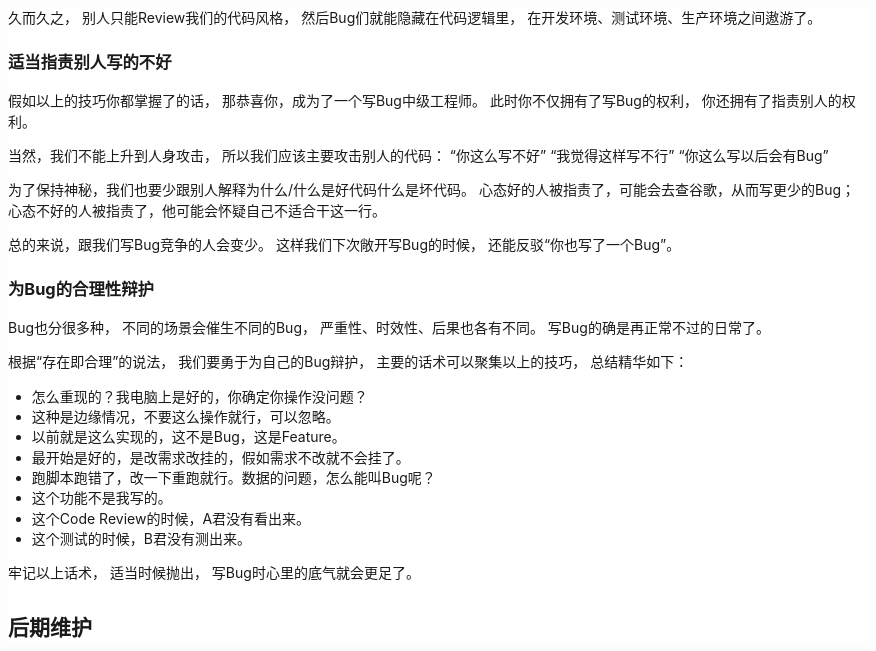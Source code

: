 久而久之，
别人只能Review我们的代码风格，
然后Bug们就能隐藏在代码逻辑里，
在开发环境、测试环境、生产环境之间遨游了。


### 适当指责别人写的不好

假如以上的技巧你都掌握了的话，
那恭喜你，成为了一个写Bug中级工程师。
此时你不仅拥有了写Bug的权利，
你还拥有了指责别人的权利。

当然，我们不能上升到人身攻击，
所以我们应该主要攻击别人的代码：
“你这么写不好”
“我觉得这样写不行”
“你这么写以后会有Bug”

为了保持神秘，我们也要少跟别人解释为什么/什么是好代码什么是坏代码。
心态好的人被指责了，可能会去查谷歌，从而写更少的Bug；
心态不好的人被指责了，他可能会怀疑自己不适合干这一行。

总的来说，跟我们写Bug竞争的人会变少。
这样我们下次敞开写Bug的时候，
还能反驳“你也写了一个Bug”。


### 为Bug的合理性辩护

Bug也分很多种，
不同的场景会催生不同的Bug，
严重性、时效性、后果也各有不同。
写Bug的确是再正常不过的日常了。

根据“存在即合理”的说法，
我们要勇于为自己的Bug辩护，
主要的话术可以聚集以上的技巧，
总结精华如下：

* 怎么重现的？我电脑上是好的，你确定你操作没问题？
* 这种是边缘情况，不要这么操作就行，可以忽略。
* 以前就是这么实现的，这不是Bug，这是Feature。
* 最开始是好的，是改需求改挂的，假如需求不改就不会挂了。
* 跑脚本跑错了，改一下重跑就行。数据的问题，怎么能叫Bug呢？
* 这个功能不是我写的。
* 这个Code Review的时候，A君没有看出来。
* 这个测试的时候，B君没有测出来。

牢记以上话术，
适当时候抛出，
写Bug时心里的底气就会更足了。


## 后期维护
